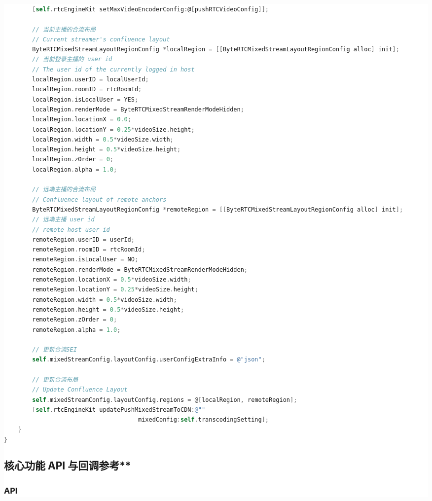 ```objectivec
        [self.rtcEngineKit setMaxVideoEncoderConfig:@[pushRTCVideoConfig]];
    
        // 当前主播的合流布局
        // Current streamer's confluence layout
        ByteRTCMixedStreamLayoutRegionConfig *localRegion = [[ByteRTCMixedStreamLayoutRegionConfig alloc] init];
        // 当前登录主播的 user id 
        // The user id of the currently logged in host
        localRegion.userID = localUserId;
        localRegion.roomID = rtcRoomId;
        localRegion.isLocalUser = YES;
        localRegion.renderMode = ByteRTCMixedStreamRenderModeHidden;
        localRegion.locationX = 0.0;
        localRegion.locationY = 0.25*videoSize.height;
        localRegion.width = 0.5*videoSize.width;
        localRegion.height = 0.5*videoSize.height;
        localRegion.zOrder = 0;
        localRegion.alpha = 1.0;
    
        // 远端主播的合流布局
        // Confluence layout of remote anchors
        ByteRTCMixedStreamLayoutRegionConfig *remoteRegion = [[ByteRTCMixedStreamLayoutRegionConfig alloc] init];
        // 远端主播 user id 
        // remote host user id
        remoteRegion.userID = userId;
        remoteRegion.roomID = rtcRoomId;
        remoteRegion.isLocalUser = NO;
        remoteRegion.renderMode = ByteRTCMixedStreamRenderModeHidden;
        remoteRegion.locationX = 0.5*videoSize.width;
        remoteRegion.locationY = 0.25*videoSize.height;
        remoteRegion.width = 0.5*videoSize.width;
        remoteRegion.height = 0.5*videoSize.height;
        remoteRegion.zOrder = 0;
        remoteRegion.alpha = 1.0;
        
        // 更新合流SEI
        self.mixedStreamConfig.layoutConfig.userConfigExtraInfo = @"json";
    
        // 更新合流布局
        // Update Confluence Layout
        self.mixedStreamConfig.layoutConfig.regions = @[localRegion, remoteRegion];
        [self.rtcEngineKit updatePushMixedStreamToCDN:@""
                                      mixedConfig:self.transcodingSetting];
    }
}
```
## 核心功能 API 与回调参考**

### API
